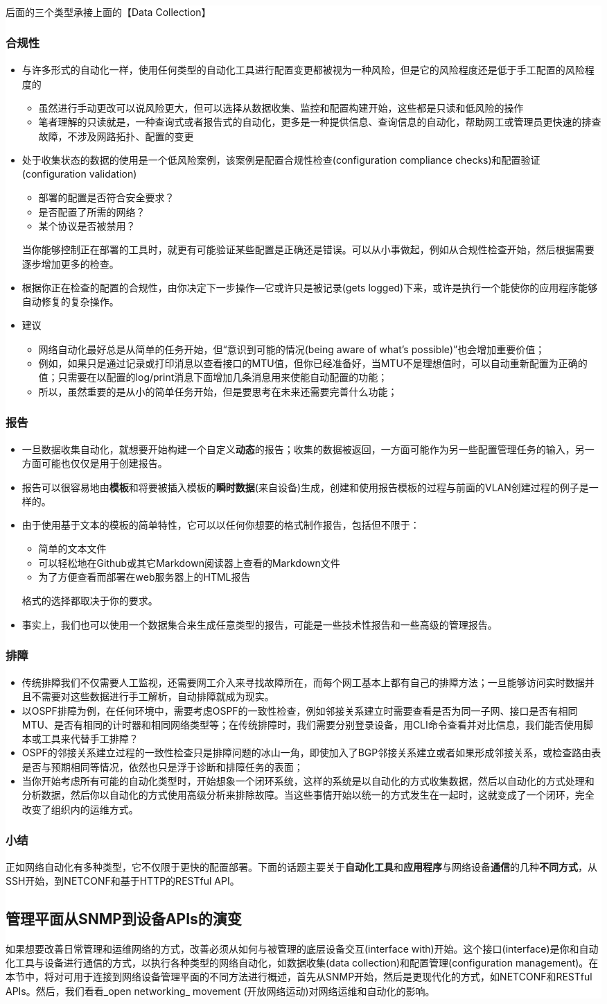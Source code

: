 后面的三个类型承接上面的【Data Collection】

### 合规性

* 与许多形式的自动化一样，使用任何类型的自动化工具进行配置变更都被视为一种风险，但是它的风险程度还是低于手工配置的风险程度的
  * 虽然进行手动更改可以说风险更大，但可以选择从数据收集、监控和配置构建开始，这些都是只读和低风险的操作
  * 笔者理解的只读就是，一种查询式或者报告式的自动化，更多是一种提供信息、查询信息的自动化，帮助网工或管理员更快速的排查故障，不涉及网路拓扑、配置的变更
* 处于收集状态的数据的使用是一个低风险案例，该案例是配置合规性检查\(configuration compliance checks\)和配置验证\(configuration validation\)

  * 部署的配置是否符合安全要求？
  * 是否配置了所需的网络？
  * 某个协议是否被禁用？

  当你能够控制正在部署的工具时，就更有可能验证某些配置是正确还是错误。可以从小事做起，例如从合规性检查开始，然后根据需要逐步增加更多的检查。

* 根据你正在检查的配置的合规性，由你决定下一步操作—它或许只是被记录\(gets logged\)下来，或许是执行一个能使你的应用程序能够自动修复的复杂操作。
* 建议
  * 网络自动化最好总是从简单的任务开始，但“意识到可能的情况\(being aware of what’s possible\)”也会增加重要价值；
  * 例如，如果只是通过记录或打印消息以查看接口的MTU值，但你已经准备好，当MTU不是理想值时，可以自动重新配置为正确的值；只需要在以配置的log/print消息下面增加几条消息用来使能自动配置的功能；
  * 所以，虽然重要的是从小的简单任务开始，但是要思考在未来还需要完善什么功能；

### 报告

* 一旦数据收集自动化，就想要开始构建一个自定义**动态**的报告；收集的数据被返回，一方面可能作为另一些配置管理任务的输入，另一方面可能也仅仅是用于创建报告。
* 报告可以很容易地由**模板**和将要被插入模板的**瞬时数据**\(来自设备\)生成，创建和使用报告模板的过程与前面的VLAN创建过程的例子是一样的。
* 由于使用基于文本的模板的简单特性，它可以以任何你想要的格式制作报告，包括但不限于：

  * 简单的文本文件
  * 可以轻松地在Github或其它Markdown阅读器上查看的Markdown文件
  * 为了方便查看而部署在web服务器上的HTML报告

  格式的选择都取决于你的要求。

* 事实上，我们也可以使用一个数据集合来生成任意类型的报告，可能是一些技术性报告和一些高级的管理报告。

### 排障

* 传统排障我们不仅需要人工监视，还需要网工介入来寻找故障所在，而每个网工基本上都有自己的排障方法；一旦能够访问实时数据并且不需要对这些数据进行手工解析，自动排障就成为现实。
* 以OSPF排障为例，在任何环境中，需要考虑OSPF的一致性检查，例如邻接关系建立时需要查看是否为同一子网、接口是否有相同MTU、是否有相同的计时器和相同网络类型等；在传统排障时，我们需要分别登录设备，用CLI命令查看并对比信息，我们能否使用脚本或工具来代替手工排障？
* OSPF的邻接关系建立过程的一致性检查只是排障问题的冰山一角，即使加入了BGP邻接关系建立或者如果形成邻接关系，或检查路由表是否与预期相同等情况，依然也只是浮于诊断和排障任务的表面；
* 当你开始考虑所有可能的自动化类型时，开始想象一个闭环系统，这样的系统是以自动化的方式收集数据，然后以自动化的方式处理和分析数据，然后你以自动化的方式使用高级分析来排除故障。当这些事情开始以统一的方式发生在一起时，这就变成了一个闭环，完全改变了组织内的运维方式。

### 小结

正如网络自动化有多种类型，它不仅限于更快的配置部署。下面的话题主要关于**自动化工具**和**应用程序**与网络设备**通信**的几种**不同方式**，从SSH开始，到NETCONF和基于HTTP的RESTful API。

## 管理平面从SNMP到设备APIs的演变

如果想要改善日常管理和运维网络的方式，改善必须从如何与被管理的底层设备交互\(interface with\)开始。这个接口\(interface\)是你和自动化工具与设备进行通信的方式，以执行各种类型的网络自动化，如数据收集\(data collection\)和配置管理\(configuration management\)。在本节中，将对可用于连接到网络设备管理平面的不同方法进行概述，首先从SNMP开始，然后是更现代化的方式，如NETCONF和RESTful APIs。然后，我们看看_open networking_ movement \(开放网络运动\)对网络运维和自动化的影响。
